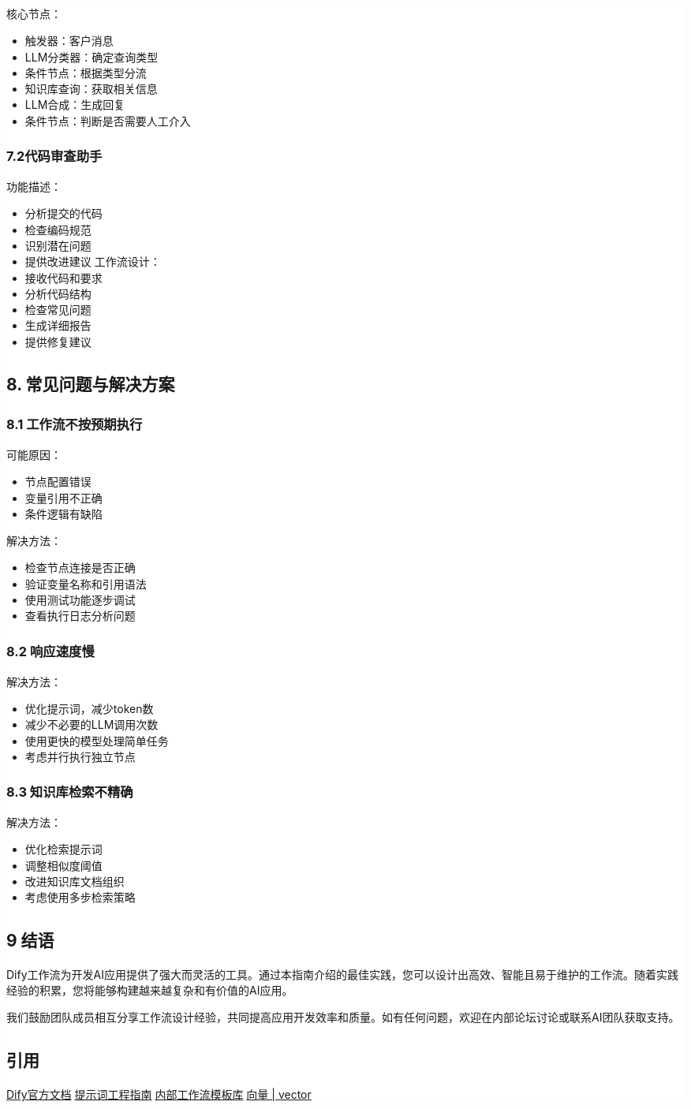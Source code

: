 核心节点：
* 触发器：客户消息
* LLM分类器：确定查询类型
* 条件节点：根据类型分流
* 知识库查询：获取相关信息
* LLM合成：生成回复
* 条件节点：判断是否需要人工介入

### 7.2代码审查助手
功能描述：
* 分析提交的代码
* 检查编码规范
* 识别潜在问题
* 提供改进建议
工作流设计：
* 接收代码和要求
* 分析代码结构
* 检查常见问题
* 生成详细报告
* 提供修复建议

## 8. 常见问题与解决方案
### 8.1 工作流不按预期执行
可能原因：
* 节点配置错误
* 变量引用不正确
* 条件逻辑有缺陷

解决方法：
* 检查节点连接是否正确
* 验证变量名称和引用语法
* 使用测试功能逐步调试
* 查看执行日志分析问题

### 8.2 响应速度慢
解决方法：
* 优化提示词，减少token数
* 减少不必要的LLM调用次数
* 使用更快的模型处理简单任务
* 考虑并行执行独立节点

### 8.3 知识库检索不精确
解决方法：
* 优化检索提示词
* 调整相似度阈值
* 改进知识库文档组织
* 考虑使用多步检索策略

## 9 结语
Dify工作流为开发AI应用提供了强大而灵活的工具。通过本指南介绍的最佳实践，您可以设计出高效、智能且易于维护的工作流。随着实践经验的积累，您将能够构建越来越复杂和有价值的AI应用。

我们鼓励团队成员相互分享工作流设计经验，共同提高应用开发效率和质量。如有任何问题，欢迎在内部论坛讨论或联系AI团队获取支持。

## 引用
[Dify官方文档](https://docs.dify.ai/)
[提示词工程指南](https://www.promptingguide.ai/)
[内部工作流模板库](http://internal-link-to-templates/)
[向量 | vector](https://easyai.tech/ai-definition/vector/)